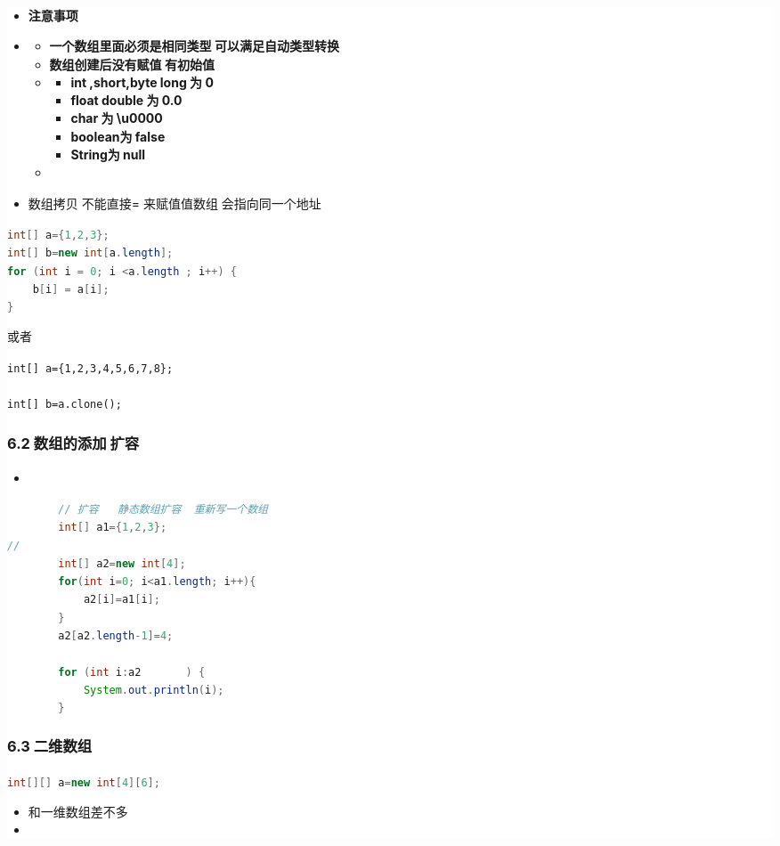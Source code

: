 + **注意事项**
+ + **一个数组里面必须是相同类型  可以满足自动类型转换**
  + **数组创建后没有赋值 有初始值**
  + +  **int ,short,byte long 为  0**
    + **float double 为 0.0**
    + **char 为  \u0000**
    + **boolean为 false**
    + **String为 null**
  + 

+ 数组拷贝  不能直接= 来赋值值数组  会指向同一个地址

```java
int[] a={1,2,3};
int[] b=new int[a.length];
for (int i = 0; i <a.length ; i++) {
    b[i] = a[i];
}
```

或者

```
int[] a={1,2,3,4,5,6,7,8};

int[] b=a.clone();
```

### 6.2 数组的添加 扩容

+ 

```java
        // 扩容   静态数组扩容  重新写一个数组
        int[] a1={1,2,3};
//
        int[] a2=new int[4];
        for(int i=0; i<a1.length; i++){
            a2[i]=a1[i];
        }
        a2[a2.length-1]=4;

        for (int i:a2       ) {
            System.out.println(i);
        }
```





### 6.3 二维数组

```java
int[][] a=new int[4][6];
```

+ 和一维数组差不多
+ 
